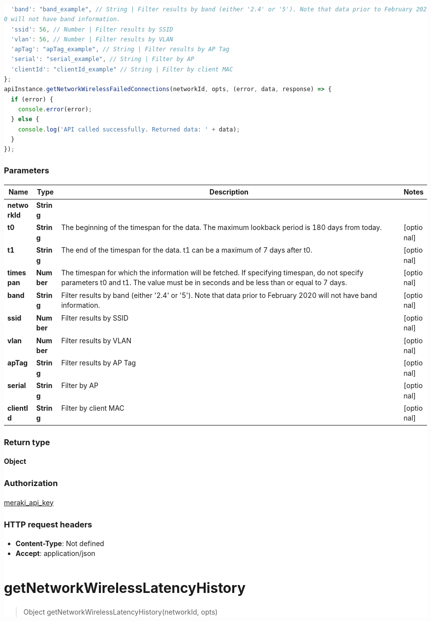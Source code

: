 ```javascript
  'band': "band_example", // String | Filter results by band (either '2.4' or '5'). Note that data prior to February 2020 will not have band information.
  'ssid': 56, // Number | Filter results by SSID
  'vlan': 56, // Number | Filter results by VLAN
  'apTag': "apTag_example", // String | Filter results by AP Tag
  'serial': "serial_example", // String | Filter by AP
  'clientId': "clientId_example" // String | Filter by client MAC
};
apiInstance.getNetworkWirelessFailedConnections(networkId, opts, (error, data, response) => {
  if (error) {
    console.error(error);
  } else {
    console.log('API called successfully. Returned data: ' + data);
  }
});
```

### Parameters

Name | Type | Description  | Notes
------------- | ------------- | ------------- | -------------
 **networkId** | **String**|  | 
 **t0** | **String**| The beginning of the timespan for the data. The maximum lookback period is 180 days from today. | [optional] 
 **t1** | **String**| The end of the timespan for the data. t1 can be a maximum of 7 days after t0. | [optional] 
 **timespan** | **Number**| The timespan for which the information will be fetched. If specifying timespan, do not specify parameters t0 and t1. The value must be in seconds and be less than or equal to 7 days. | [optional] 
 **band** | **String**| Filter results by band (either &#x27;2.4&#x27; or &#x27;5&#x27;). Note that data prior to February 2020 will not have band information. | [optional] 
 **ssid** | **Number**| Filter results by SSID | [optional] 
 **vlan** | **Number**| Filter results by VLAN | [optional] 
 **apTag** | **String**| Filter results by AP Tag | [optional] 
 **serial** | **String**| Filter by AP | [optional] 
 **clientId** | **String**| Filter by client MAC | [optional] 

### Return type

**Object**

### Authorization

[meraki_api_key](../README.md#meraki_api_key)

### HTTP request headers

 - **Content-Type**: Not defined
 - **Accept**: application/json

<a name="getNetworkWirelessLatencyHistory"></a>
# **getNetworkWirelessLatencyHistory**
> Object getNetworkWirelessLatencyHistory(networkId, opts)
